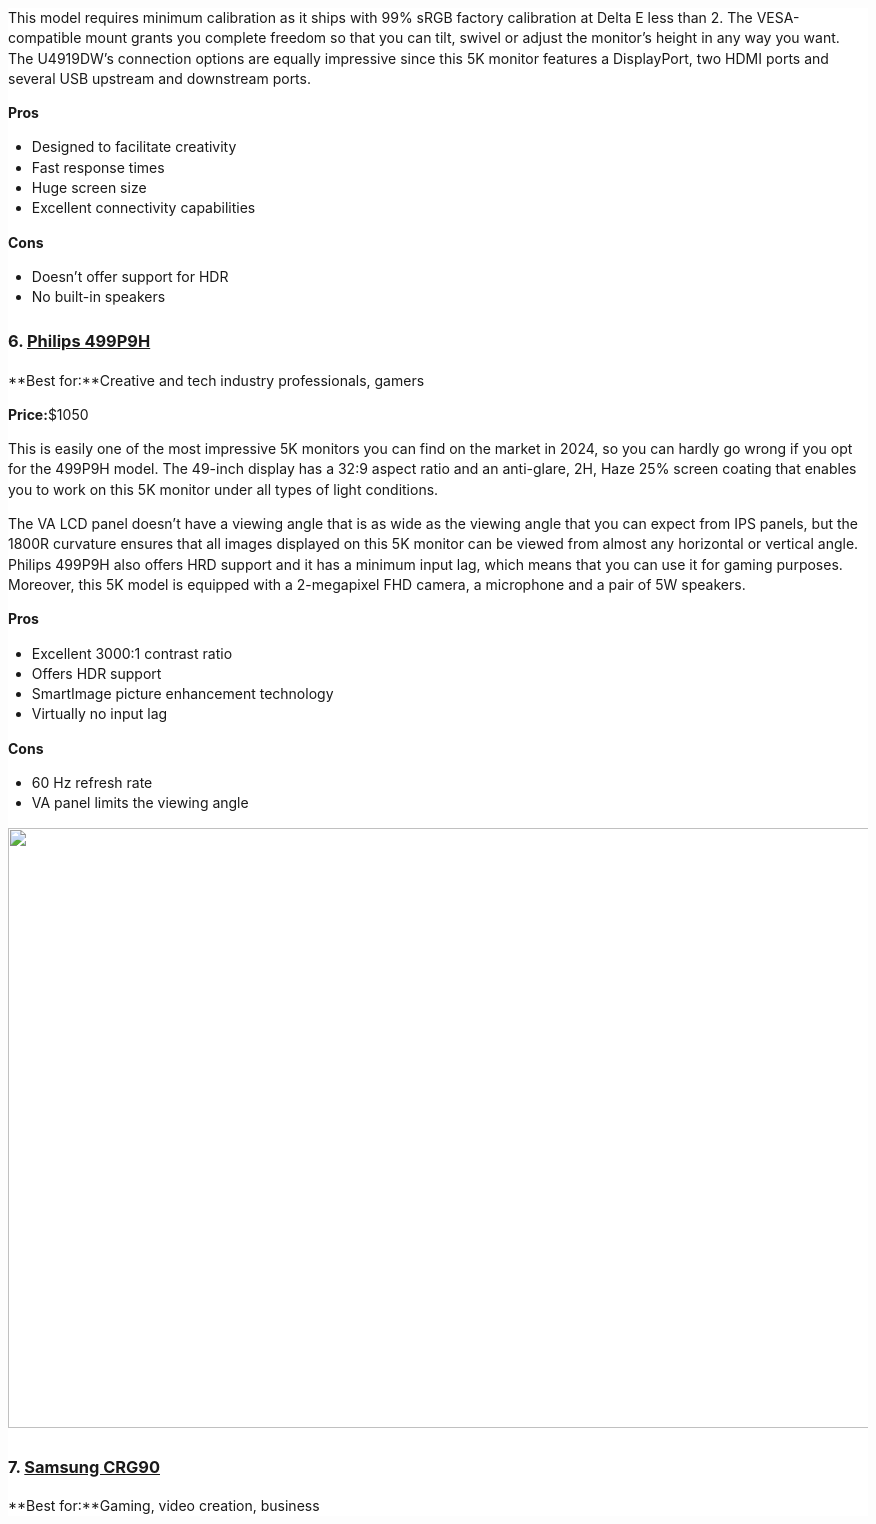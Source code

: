 This model requires minimum calibration as it ships with 99% sRGB factory calibration at Delta E less than 2\. The VESA-compatible mount grants you complete freedom so that you can tilt, swivel or adjust the monitor’s height in any way you want. The U4919DW’s connection options are equally impressive since this 5K monitor features a DisplayPort, two HDMI ports and several USB upstream and downstream ports.

**Pros**

* Designed to facilitate creativity
* Fast response times
* Huge screen size
* Excellent connectivity capabilities

**Cons**

* Doesn’t offer support for HDR
* No built-in speakers

### 6\. [Philips 499P9H](https://www.philips.co.uk/c-p/499P9H%5F00/brilliance-329-superwide-curved-lcd-display)

**Best for:**Creative and tech industry professionals, gamers

**Price:**$1050

This is easily one of the most impressive 5K monitors you can find on the market in 2024, so you can hardly go wrong if you opt for the 499P9H model. The 49-inch display has a 32:9 aspect ratio and an anti-glare, 2H, Haze 25% screen coating that enables you to work on this 5K monitor under all types of light conditions.

The VA LCD panel doesn’t have a viewing angle that is as wide as the viewing angle that you can expect from IPS panels, but the 1800R curvature ensures that all images displayed on this 5K monitor can be viewed from almost any horizontal or vertical angle. Philips 499P9H also offers HRD support and it has a minimum input lag, which means that you can use it for gaming purposes. Moreover, this 5K model is equipped with a 2-megapixel FHD camera, a microphone and a pair of 5W speakers.

**Pros**

* Excellent 3000:1 contrast ratio
* Offers HDR support
* SmartImage picture enhancement technology
* Virtually no input lag

**Cons**

* 60 Hz refresh rate
* VA panel limits the viewing angle


<a href="https://appsumo.8odi.net/c/5597632/2087389/7443" target="_top" id="2087389"><img src="//a.impactradius-go.com/display-ad/7443-2087389" border="0" alt="" width="1200" height="600"/></a><img height="0" width="0" src="https://appsumo.8odi.net/i/5597632/2087389/7443" style="position:absolute;visibility:hidden;" border="0" />

### 7\. [Samsung CRG90](https://www.samsung.com/us/business/products/computing/monitors/g-series/crg90-series-49-lc49rg90ssnxza/)

**Best for:**Gaming, video creation, business
